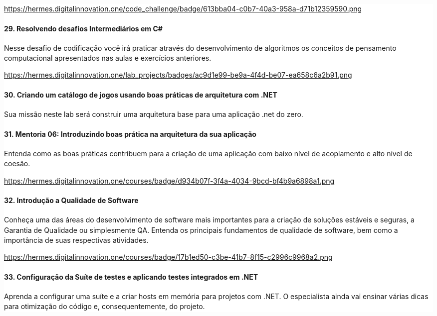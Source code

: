 https://hermes.digitalinnovation.one/code_challenge/badge/613bba04-c0b7-40a3-958a-d71b12359590.png
#### 29. Resolvendo desafios Intermediários em C#
Nesse desafio de codificação você irá praticar através do desenvolvimento de algoritmos os conceitos de pensamento computacional apresentados nas aulas e exercícios anteriores.

https://hermes.digitalinnovation.one/lab_projects/badges/ac9d1e99-be9a-4f4d-be07-ea658c6a2b91.png
#### 30. Criando um catálogo de jogos usando boas práticas de arquitetura com .NET
Sua missão neste lab será construir uma arquitetura base para uma aplicação .net do zero.

#### 31. Mentoria 06: Introduzindo boas prática na arquitetura da sua aplicação
Entenda como as boas práticas contribuem para a criação de uma aplicação com baixo nível de acoplamento e alto nível de coesão.

https://hermes.digitalinnovation.one/courses/badge/d934b07f-3f4a-4034-9bcd-bf4b9a6898a1.png
#### 32. Introdução a Qualidade de Software
Conheça uma das áreas do desenvolvimento de software mais importantes para a criação de soluções estáveis e seguras, a Garantia de Qualidade ou simplesmente QA. Entenda os principais fundamentos de qualidade de software, bem como a importância de suas respectivas atividades.

https://hermes.digitalinnovation.one/courses/badge/17b1ed50-c3be-41b7-8f15-c2996c9968a2.png
#### 33. Configuração da Suíte de testes e aplicando testes integrados em .NET
Aprenda a configurar uma suíte e a criar hosts em memória para projetos com .NET. O especialista ainda vai ensinar várias dicas para otimização do código e, consequentemente, do projeto.
